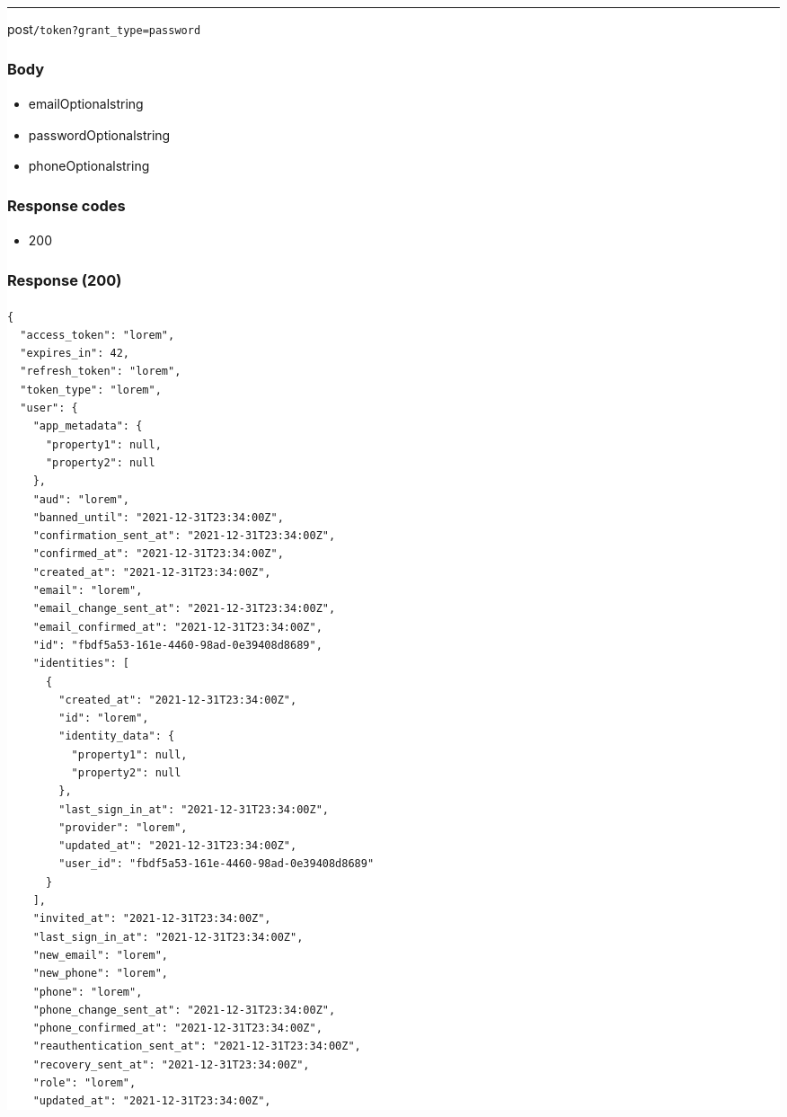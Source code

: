 ```
```

___

post`/token?grant_type=password`

### Body

-   emailOptionalstring
    
-   passwordOptionalstring
    
-   phoneOptionalstring
    

### Response codes

-   200

### Response (200)

```
{
  "access_token": "lorem",
  "expires_in": 42,
  "refresh_token": "lorem",
  "token_type": "lorem",
  "user": {
    "app_metadata": {
      "property1": null,
      "property2": null
    },
    "aud": "lorem",
    "banned_until": "2021-12-31T23:34:00Z",
    "confirmation_sent_at": "2021-12-31T23:34:00Z",
    "confirmed_at": "2021-12-31T23:34:00Z",
    "created_at": "2021-12-31T23:34:00Z",
    "email": "lorem",
    "email_change_sent_at": "2021-12-31T23:34:00Z",
    "email_confirmed_at": "2021-12-31T23:34:00Z",
    "id": "fbdf5a53-161e-4460-98ad-0e39408d8689",
    "identities": [
      {
        "created_at": "2021-12-31T23:34:00Z",
        "id": "lorem",
        "identity_data": {
          "property1": null,
          "property2": null
        },
        "last_sign_in_at": "2021-12-31T23:34:00Z",
        "provider": "lorem",
        "updated_at": "2021-12-31T23:34:00Z",
        "user_id": "fbdf5a53-161e-4460-98ad-0e39408d8689"
      }
    ],
    "invited_at": "2021-12-31T23:34:00Z",
    "last_sign_in_at": "2021-12-31T23:34:00Z",
    "new_email": "lorem",
    "new_phone": "lorem",
    "phone": "lorem",
    "phone_change_sent_at": "2021-12-31T23:34:00Z",
    "phone_confirmed_at": "2021-12-31T23:34:00Z",
    "reauthentication_sent_at": "2021-12-31T23:34:00Z",
    "recovery_sent_at": "2021-12-31T23:34:00Z",
    "role": "lorem",
    "updated_at": "2021-12-31T23:34:00Z",
```